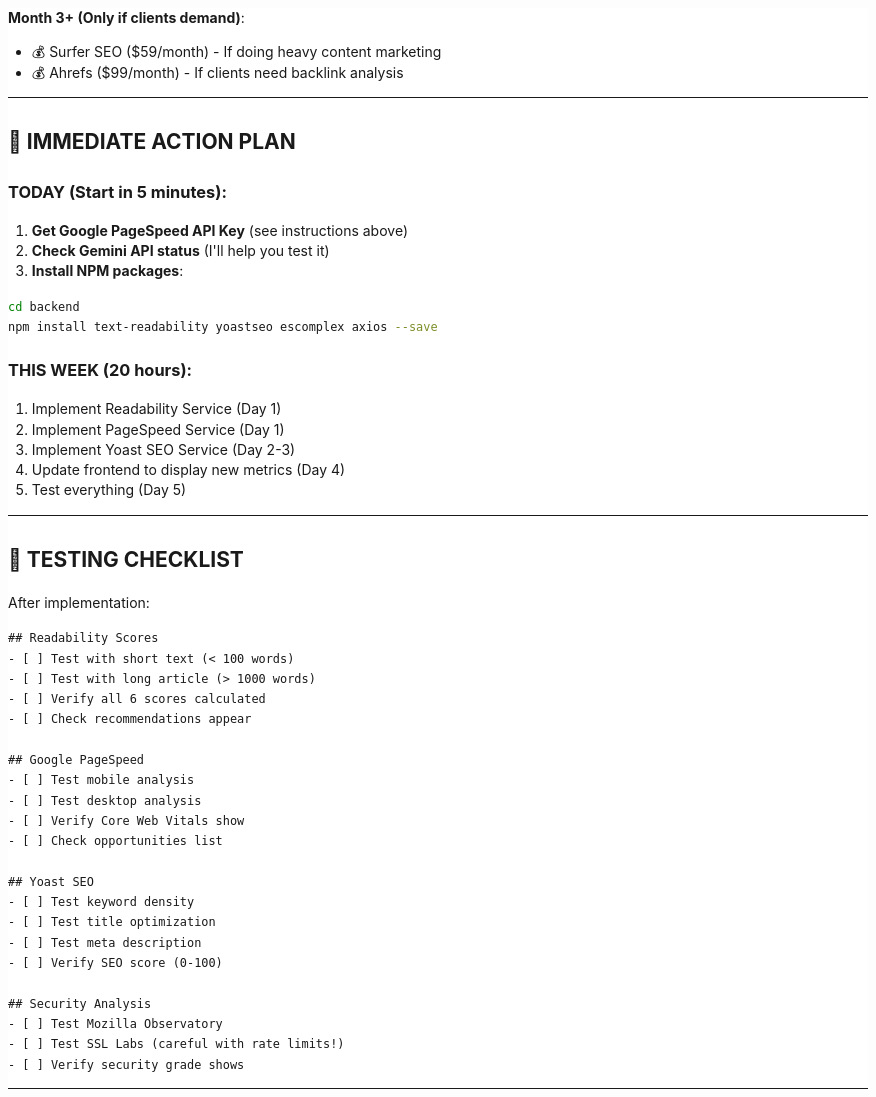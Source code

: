 **Month 3+ (Only if clients demand)**:
- 💰 Surfer SEO ($59/month) - If doing heavy content marketing
- 💰 Ahrefs ($99/month) - If clients need backlink analysis

---

## 🚀 **IMMEDIATE ACTION PLAN**

### **TODAY** (Start in 5 minutes):

1. **Get Google PageSpeed API Key** (see instructions above)
2. **Check Gemini API status** (I'll help you test it)
3. **Install NPM packages**:
```bash
cd backend
npm install text-readability yoastseo escomplex axios --save
```

### **THIS WEEK** (20 hours):

1. Implement Readability Service (Day 1)
2. Implement PageSpeed Service (Day 1)
3. Implement Yoast SEO Service (Day 2-3)
4. Update frontend to display new metrics (Day 4)
5. Test everything (Day 5)

---

## 🧪 **TESTING CHECKLIST**

After implementation:

```
## Readability Scores
- [ ] Test with short text (< 100 words)
- [ ] Test with long article (> 1000 words)
- [ ] Verify all 6 scores calculated
- [ ] Check recommendations appear

## Google PageSpeed
- [ ] Test mobile analysis
- [ ] Test desktop analysis
- [ ] Verify Core Web Vitals show
- [ ] Check opportunities list

## Yoast SEO
- [ ] Test keyword density
- [ ] Test title optimization
- [ ] Test meta description
- [ ] Verify SEO score (0-100)

## Security Analysis
- [ ] Test Mozilla Observatory
- [ ] Test SSL Labs (careful with rate limits!)
- [ ] Verify security grade shows
```

---